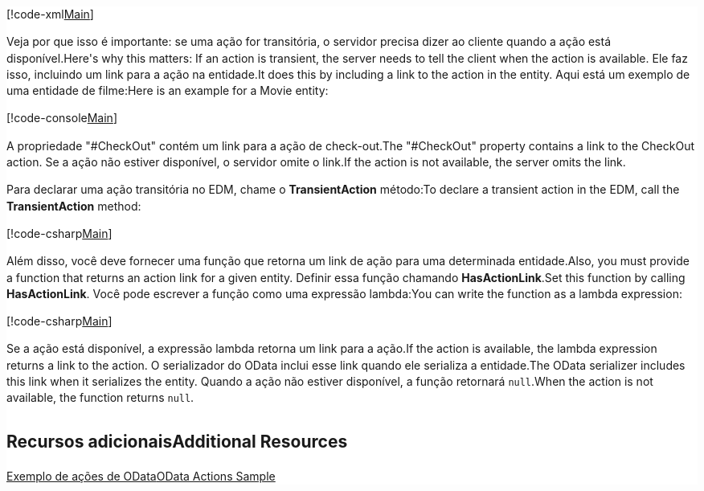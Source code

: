 [!code-xml[Main](odata-actions/samples/sample16.xml)]

<span data-ttu-id="0fb40-186">Veja por que isso é importante: se uma ação for transitória, o servidor precisa dizer ao cliente quando a ação está disponível.</span><span class="sxs-lookup"><span data-stu-id="0fb40-186">Here's why this matters: If an action is transient, the server needs to tell the client when the action is available.</span></span> <span data-ttu-id="0fb40-187">Ele faz isso, incluindo um link para a ação na entidade.</span><span class="sxs-lookup"><span data-stu-id="0fb40-187">It does this by including a link to the action in the entity.</span></span> <span data-ttu-id="0fb40-188">Aqui está um exemplo de uma entidade de filme:</span><span class="sxs-lookup"><span data-stu-id="0fb40-188">Here is an example for a Movie entity:</span></span>

[!code-console[Main](odata-actions/samples/sample17.cmd)]

<span data-ttu-id="0fb40-189">A propriedade "#CheckOut" contém um link para a ação de check-out.</span><span class="sxs-lookup"><span data-stu-id="0fb40-189">The "#CheckOut" property contains a link to the CheckOut action.</span></span> <span data-ttu-id="0fb40-190">Se a ação não estiver disponível, o servidor omite o link.</span><span class="sxs-lookup"><span data-stu-id="0fb40-190">If the action is not available, the server omits the link.</span></span>

<span data-ttu-id="0fb40-191">Para declarar uma ação transitória no EDM, chame o **TransientAction** método:</span><span class="sxs-lookup"><span data-stu-id="0fb40-191">To declare a transient action in the EDM, call the **TransientAction** method:</span></span>

[!code-csharp[Main](odata-actions/samples/sample18.cs)]

<span data-ttu-id="0fb40-192">Além disso, você deve fornecer uma função que retorna um link de ação para uma determinada entidade.</span><span class="sxs-lookup"><span data-stu-id="0fb40-192">Also, you must provide a function that returns an action link for a given entity.</span></span> <span data-ttu-id="0fb40-193">Definir essa função chamando **HasActionLink**.</span><span class="sxs-lookup"><span data-stu-id="0fb40-193">Set this function by calling **HasActionLink**.</span></span> <span data-ttu-id="0fb40-194">Você pode escrever a função como uma expressão lambda:</span><span class="sxs-lookup"><span data-stu-id="0fb40-194">You can write the function as a lambda expression:</span></span>

[!code-csharp[Main](odata-actions/samples/sample19.cs)]

<span data-ttu-id="0fb40-195">Se a ação está disponível, a expressão lambda retorna um link para a ação.</span><span class="sxs-lookup"><span data-stu-id="0fb40-195">If the action is available, the lambda expression returns a link to the action.</span></span> <span data-ttu-id="0fb40-196">O serializador do OData inclui esse link quando ele serializa a entidade.</span><span class="sxs-lookup"><span data-stu-id="0fb40-196">The OData serializer includes this link when it serializes the entity.</span></span> <span data-ttu-id="0fb40-197">Quando a ação não estiver disponível, a função retornará `null`.</span><span class="sxs-lookup"><span data-stu-id="0fb40-197">When the action is not available, the function returns `null`.</span></span>

## <a name="additional-resources"></a><span data-ttu-id="0fb40-198">Recursos adicionais</span><span class="sxs-lookup"><span data-stu-id="0fb40-198">Additional Resources</span></span>

[<span data-ttu-id="0fb40-199">Exemplo de ações de OData</span><span class="sxs-lookup"><span data-stu-id="0fb40-199">OData Actions Sample</span></span>](http://aspnet.codeplex.com/sourcecontrol/latest#Samples/WebApi/OData/v3/ODataActionsSample/)
